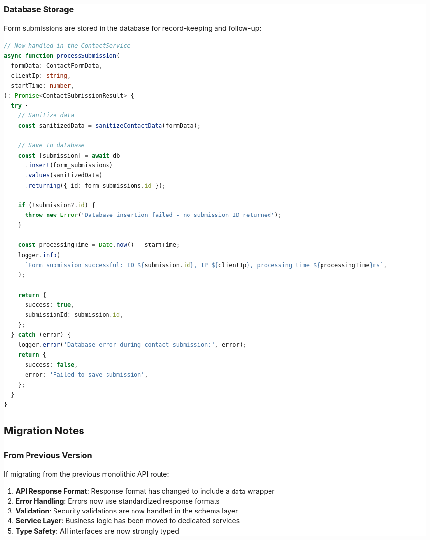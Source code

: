 ### Database Storage

Form submissions are stored in the database for record-keeping and follow-up:

```typescript
// Now handled in the ContactService
async function processSubmission(
  formData: ContactFormData,
  clientIp: string,
  startTime: number,
): Promise<ContactSubmissionResult> {
  try {
    // Sanitize data
    const sanitizedData = sanitizeContactData(formData);

    // Save to database
    const [submission] = await db
      .insert(form_submissions)
      .values(sanitizedData)
      .returning({ id: form_submissions.id });

    if (!submission?.id) {
      throw new Error('Database insertion failed - no submission ID returned');
    }

    const processingTime = Date.now() - startTime;
    logger.info(
      `Form submission successful: ID ${submission.id}, IP ${clientIp}, processing time ${processingTime}ms`,
    );

    return {
      success: true,
      submissionId: submission.id,
    };
  } catch (error) {
    logger.error('Database error during contact submission:', error);
    return {
      success: false,
      error: 'Failed to save submission',
    };
  }
}
```

## Migration Notes

### From Previous Version

If migrating from the previous monolithic API route:

1. **API Response Format**: Response format has changed to include a `data` wrapper
2. **Error Handling**: Errors now use standardized response formats
3. **Validation**: Security validations are now handled in the schema layer
4. **Service Layer**: Business logic has been moved to dedicated services
5. **Type Safety**: All interfaces are now strongly typed
